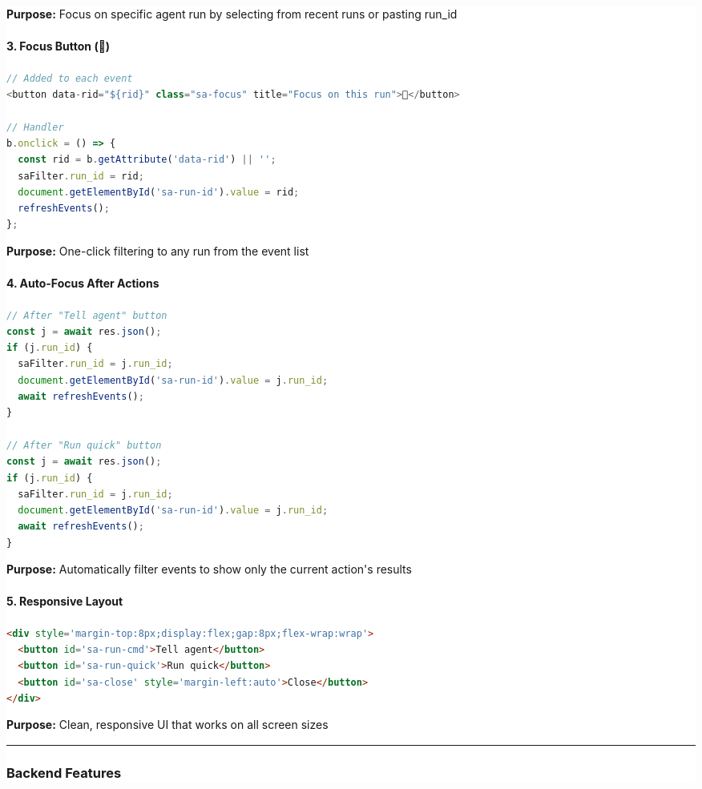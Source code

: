 **Purpose:** Focus on specific agent run by selecting from recent runs or pasting run_id

#### 3. Focus Button (🎯)
```javascript
// Added to each event
<button data-rid="${rid}" class="sa-focus" title="Focus on this run">🎯</button>

// Handler
b.onclick = () => {
  const rid = b.getAttribute('data-rid') || '';
  saFilter.run_id = rid;
  document.getElementById('sa-run-id').value = rid;
  refreshEvents();
};
```

**Purpose:** One-click filtering to any run from the event list

#### 4. Auto-Focus After Actions
```javascript
// After "Tell agent" button
const j = await res.json();
if (j.run_id) {
  saFilter.run_id = j.run_id;
  document.getElementById('sa-run-id').value = j.run_id;
  await refreshEvents();
}

// After "Run quick" button
const j = await res.json();
if (j.run_id) {
  saFilter.run_id = j.run_id;
  document.getElementById('sa-run-id').value = j.run_id;
  await refreshEvents();
}
```

**Purpose:** Automatically filter events to show only the current action's results

#### 5. Responsive Layout
```html
<div style='margin-top:8px;display:flex;gap:8px;flex-wrap:wrap'>
  <button id='sa-run-cmd'>Tell agent</button>
  <button id='sa-run-quick'>Run quick</button>
  <button id='sa-close' style='margin-left:auto'>Close</button>
</div>
```

**Purpose:** Clean, responsive UI that works on all screen sizes

---

### Backend Features
